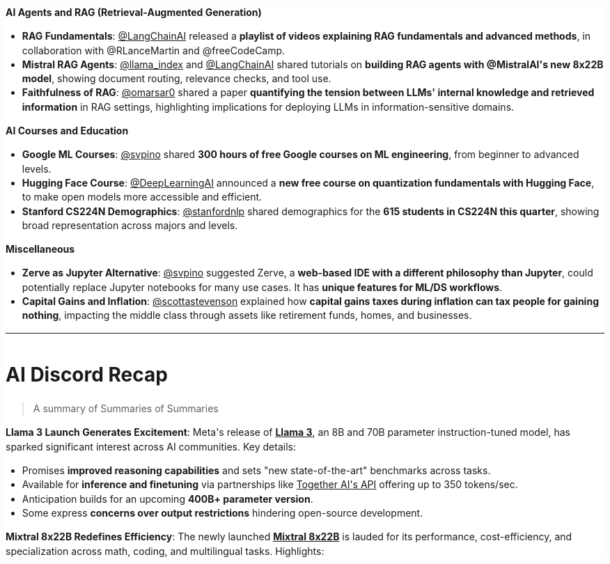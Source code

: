 **AI Agents and RAG (Retrieval-Augmented Generation)**

- **RAG Fundamentals**: [@LangChainAI](https://twitter.com/LangChainAI/status/1780629875533181271) released a **playlist of videos explaining RAG fundamentals and advanced methods**, in collaboration with @RLanceMartin and @freeCodeCamp.
- **Mistral RAG Agents**: [@llama_index](https://twitter.com/llama_index/status/1780646484712788085) and [@LangChainAI](https://twitter.com/LangChainAI/status/1780763995781378338) shared tutorials on **building RAG agents with @MistralAI's new 8x22B model**, showing document routing, relevance checks, and tool use. 
- **Faithfulness of RAG**: [@omarsar0](https://twitter.com/omarsar0/status/1780613738585903182) shared a paper **quantifying the tension between LLMs' internal knowledge and retrieved information** in RAG settings, highlighting implications for deploying LLMs in information-sensitive domains.

**AI Courses and Education**

- **Google ML Courses**: [@svpino](https://twitter.com/svpino/status/1780657510518788593) shared **300 hours of free Google courses on ML engineering**, from beginner to advanced levels.
- **Hugging Face Course**: [@DeepLearningAI](https://twitter.com/DeepLearningAI/status/1780612212765200599) announced a **new free course on quantization fundamentals with Hugging Face**, to make open models more accessible and efficient.
- **Stanford CS224N Demographics**: [@stanfordnlp](https://twitter.com/stanfordnlp/status/1780640708497699186) shared demographics for the **615 students in CS224N this quarter**, showing broad representation across majors and levels.

**Miscellaneous**

- **Zerve as Jupyter Alternative**: [@svpino](https://twitter.com/svpino/status/1780938523844968627) suggested Zerve, a **web-based IDE with a different philosophy than Jupyter**, could potentially replace Jupyter notebooks for many use cases. It has **unique features for ML/DS workflows**.
- **Capital Gains and Inflation**: [@scottastevenson](https://twitter.com/scottastevenson/status/1780941599335153788) explained how **capital gains taxes during inflation can tax people for gaining nothing**, impacting the middle class through assets like retirement funds, homes, and businesses.

---

# AI Discord Recap

> A summary of Summaries of Summaries

**Llama 3 Launch Generates Excitement**: Meta's release of **[Llama 3](https://llama.meta.com/llama3/)**, an 8B and 70B parameter instruction-tuned model, has sparked significant interest across AI communities. Key details:

- Promises **improved reasoning capabilities** and sets "new state-of-the-art" benchmarks across tasks.
- Available for **inference and finetuning** via partnerships like [Together AI's API](https://together-ai.webflow.io/blog/together-ai-partners-with-meta-to-release-meta-llama-3-for-inference-and-fine-tuning) offering up to 350 tokens/sec.
- Anticipation builds for an upcoming **400B+ parameter version**.
- Some express **concerns over output restrictions** hindering open-source development.

**Mixtral 8x22B Redefines Efficiency**: The newly launched **[Mixtral 8x22B](https://mistral.ai/news/mixtral-8x22b/)** is lauded for its performance, cost-efficiency, and specialization across math, coding, and multilingual tasks. Highlights:
